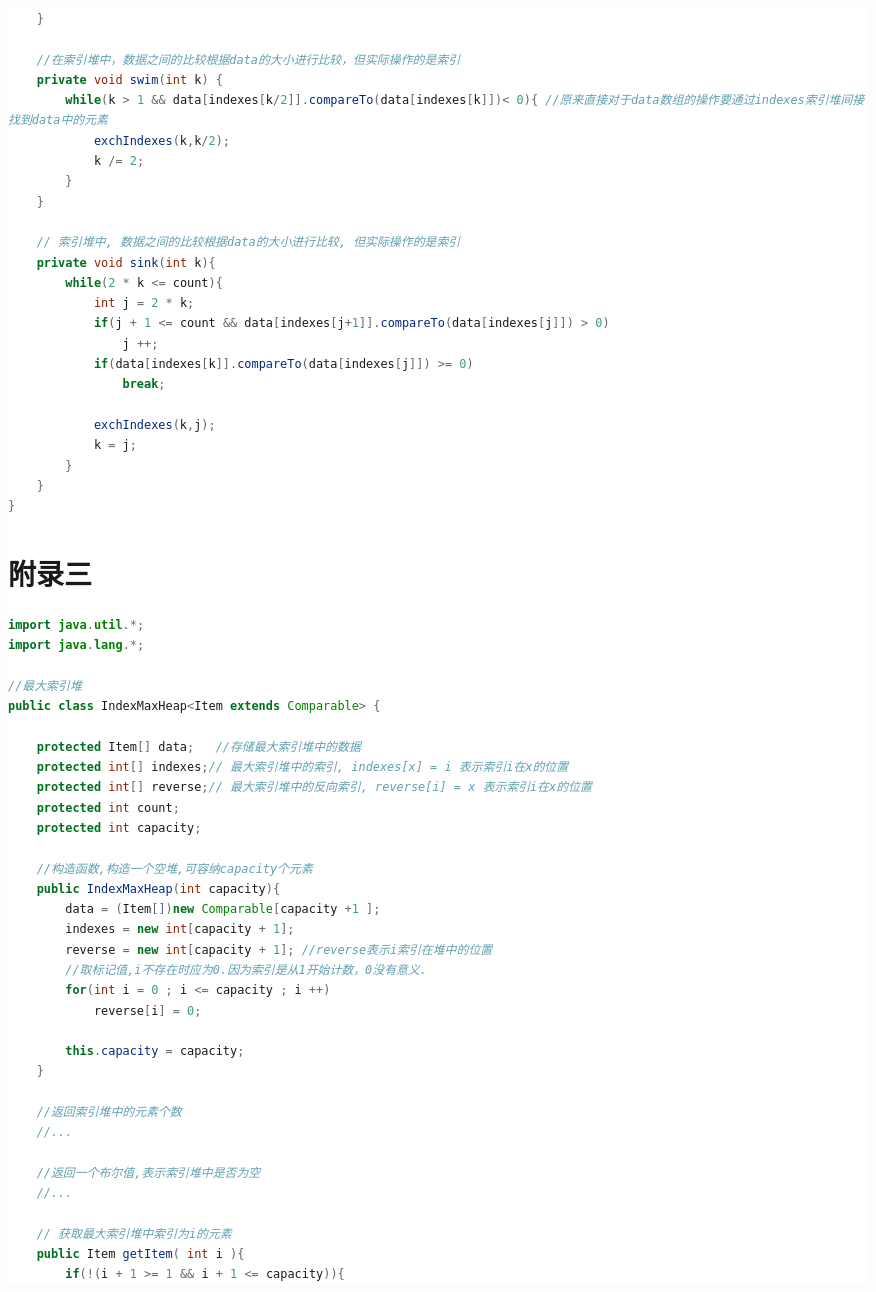 ```java
    }

    //在索引堆中，数据之间的比较根据data的大小进行比较，但实际操作的是索引
    private void swim(int k) {
        while(k > 1 && data[indexes[k/2]].compareTo(data[indexes[k]])< 0){ //原来直接对于data数组的操作要通过indexes索引堆间接找到data中的元素
            exchIndexes(k,k/2);
            k /= 2;
        }
    }

    // 索引堆中, 数据之间的比较根据data的大小进行比较, 但实际操作的是索引
    private void sink(int k){
        while(2 * k <= count){
            int j = 2 * k;
            if(j + 1 <= count && data[indexes[j+1]].compareTo(data[indexes[j]]) > 0)
                j ++;
            if(data[indexes[k]].compareTo(data[indexes[j]]) >= 0)
                break;

            exchIndexes(k,j);
            k = j;
        }
    }
}
```

# 附录三
```java
import java.util.*;
import java.lang.*;

//最大索引堆
public class IndexMaxHeap<Item extends Comparable> {

    protected Item[] data;   //存储最大索引堆中的数据
    protected int[] indexes;// 最大索引堆中的索引, indexes[x] = i 表示索引i在x的位置
    protected int[] reverse;// 最大索引堆中的反向索引, reverse[i] = x 表示索引i在x的位置
    protected int count;
    protected int capacity;

    //构造函数,构造一个空堆,可容纳capacity个元素
    public IndexMaxHeap(int capacity){
        data = (Item[])new Comparable[capacity +1 ];
        indexes = new int[capacity + 1];
        reverse = new int[capacity + 1]; //reverse表示i索引在堆中的位置
        //取标记值,i不存在时应为0.因为索引是从1开始计数，0没有意义.
        for(int i = 0 ; i <= capacity ; i ++)
            reverse[i] = 0;

        this.capacity = capacity;
    }

    //返回索引堆中的元素个数
    //...

    //返回一个布尔值,表示索引堆中是否为空
    //...

    // 获取最大索引堆中索引为i的元素
    public Item getItem( int i ){
        if(!(i + 1 >= 1 && i + 1 <= capacity)){
```